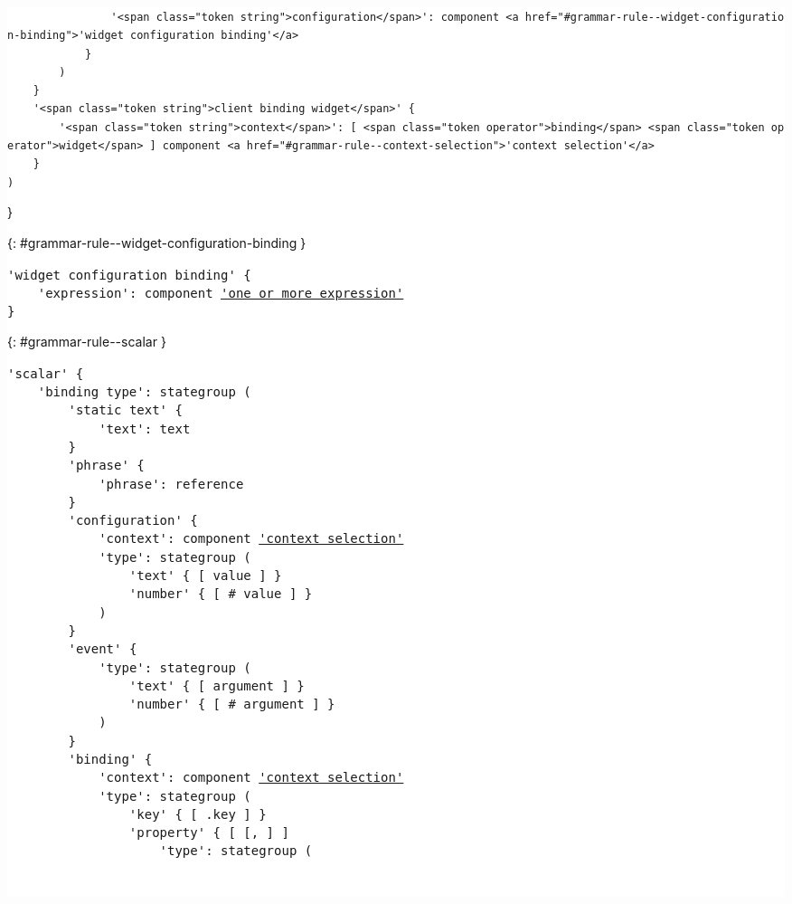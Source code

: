 					'<span class="token string">configuration</span>': component <a href="#grammar-rule--widget-configuration-binding">'widget configuration binding'</a>
				}
			)
		}
		'<span class="token string">client binding widget</span>' {
			'<span class="token string">context</span>': [ <span class="token operator">binding</span> <span class="token operator">widget</span> ] component <a href="#grammar-rule--context-selection">'context selection'</a>
		}
	)
}
</pre>
</div>
</div>

{: #grammar-rule--widget-configuration-binding }
<div class="language-js highlighter-rouge">
<div class="highlight">
<pre class="highlight language-js code-custom">
'<span class="token string">widget configuration binding</span>' {
	'<span class="token string">expression</span>': component <a href="#grammar-rule--one-or-more-expression">'one or more expression'</a>
}
</pre>
</div>
</div>

{: #grammar-rule--scalar }
<div class="language-js highlighter-rouge">
<div class="highlight">
<pre class="highlight language-js code-custom">
'<span class="token string">scalar</span>' {
	'<span class="token string">binding type</span>': stategroup (
		'<span class="token string">static text</span>' {
			'<span class="token string">text</span>': text
		}
		'<span class="token string">phrase</span>' {
			'<span class="token string">phrase</span>': reference
		}
		'<span class="token string">configuration</span>' {
			'<span class="token string">context</span>': component <a href="#grammar-rule--context-selection">'context selection'</a>
			'<span class="token string">type</span>': stategroup (
				'<span class="token string">text</span>' { [ <span class="token operator">value</span> ] }
				'<span class="token string">number</span>' { [ <span class="token operator">#</span> <span class="token operator">value</span> ] }
			)
		}
		'<span class="token string">event</span>' {
			'<span class="token string">type</span>': stategroup (
				'<span class="token string">text</span>' { [ <span class="token operator">argument</span> ] }
				'<span class="token string">number</span>' { [ <span class="token operator">#</span> <span class="token operator">argument</span> ] }
			)
		}
		'<span class="token string">binding</span>' {
			'<span class="token string">context</span>': component <a href="#grammar-rule--context-selection">'context selection'</a>
			'<span class="token string">type</span>': stategroup (
				'<span class="token string">key</span>' { [ <span class="token operator">.key</span> ] }
				'<span class="token string">property</span>' { [ <span class="token operator">[</span>, <span class="token operator">]</span> ]
					'<span class="token string">type</span>': stategroup (